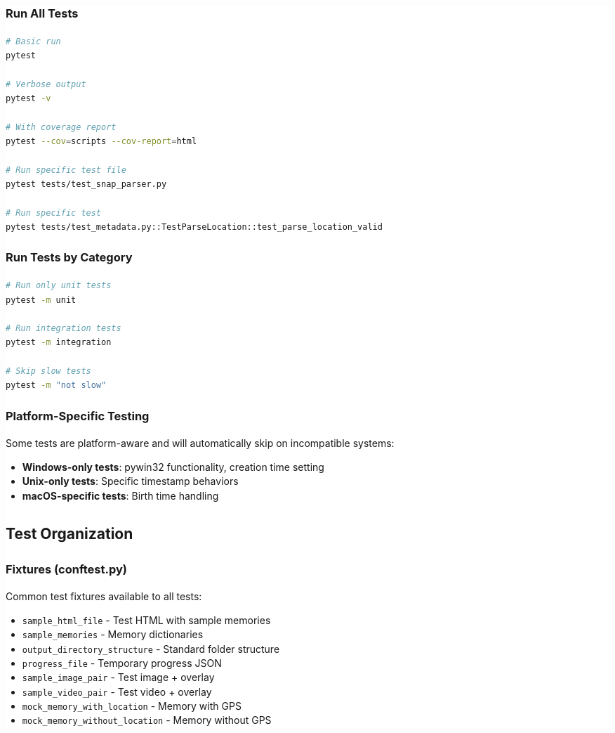 ### Run All Tests

```bash
# Basic run
pytest

# Verbose output
pytest -v

# With coverage report
pytest --cov=scripts --cov-report=html

# Run specific test file
pytest tests/test_snap_parser.py

# Run specific test
pytest tests/test_metadata.py::TestParseLocation::test_parse_location_valid
```

### Run Tests by Category

```bash
# Run only unit tests
pytest -m unit

# Run integration tests
pytest -m integration

# Skip slow tests
pytest -m "not slow"
```

### Platform-Specific Testing

Some tests are platform-aware and will automatically skip on incompatible systems:

- **Windows-only tests**: pywin32 functionality, creation time setting
- **Unix-only tests**: Specific timestamp behaviors
- **macOS-specific tests**: Birth time handling

## Test Organization

### Fixtures (conftest.py)

Common test fixtures available to all tests:

- `sample_html_file` - Test HTML with sample memories
- `sample_memories` - Memory dictionaries
- `output_directory_structure` - Standard folder structure
- `progress_file` - Temporary progress JSON
- `sample_image_pair` - Test image + overlay
- `sample_video_pair` - Test video + overlay
- `mock_memory_with_location` - Memory with GPS
- `mock_memory_without_location` - Memory without GPS
